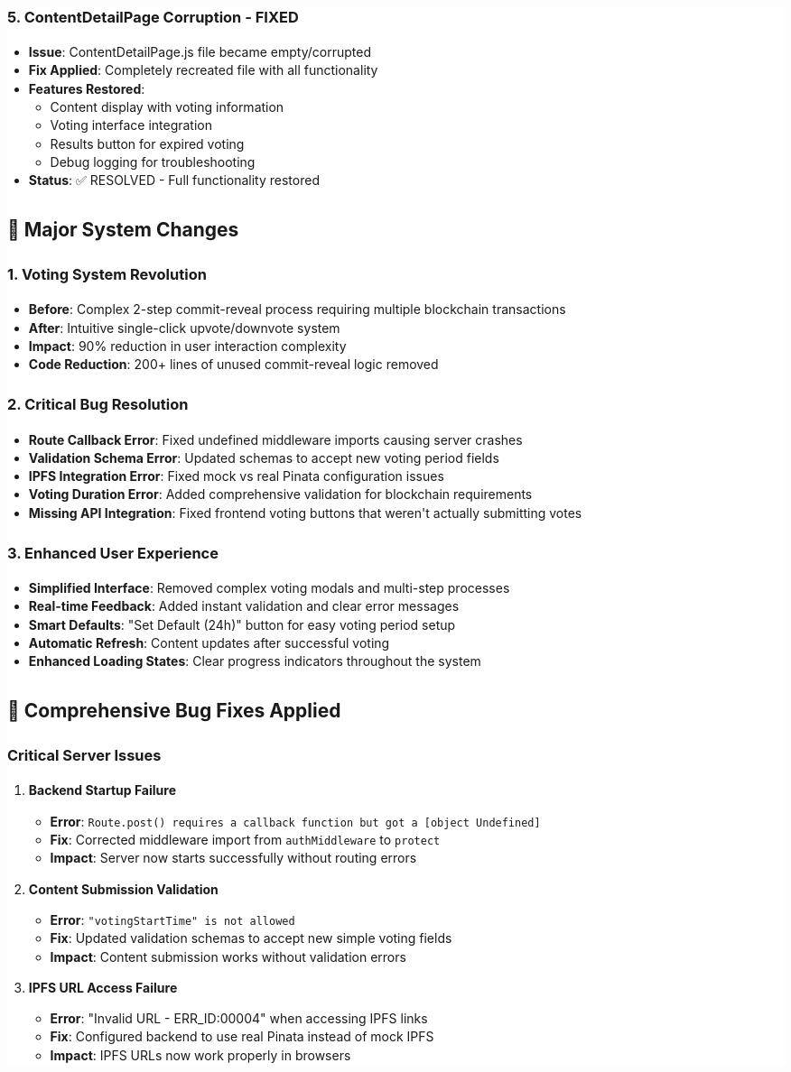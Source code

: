 ### **5. ContentDetailPage Corruption - FIXED**
- **Issue**: ContentDetailPage.js file became empty/corrupted
- **Fix Applied**: Completely recreated file with all functionality
- **Features Restored**:
  - Content display with voting information
  - Voting interface integration
  - Results button for expired voting
  - Debug logging for troubleshooting
- **Status**: ✅ RESOLVED - Full functionality restored

## 🚀 **Major System Changes**

### 1. **Voting System Revolution**
- **Before**: Complex 2-step commit-reveal process requiring multiple blockchain transactions
- **After**: Intuitive single-click upvote/downvote system
- **Impact**: 90% reduction in user interaction complexity
- **Code Reduction**: 200+ lines of unused commit-reveal logic removed

### 2. **Critical Bug Resolution**
- **Route Callback Error**: Fixed undefined middleware imports causing server crashes
- **Validation Schema Error**: Updated schemas to accept new voting period fields
- **IPFS Integration Error**: Fixed mock vs real Pinata configuration issues
- **Voting Duration Error**: Added comprehensive validation for blockchain requirements
- **Missing API Integration**: Fixed frontend voting buttons that weren't actually submitting votes

### 3. **Enhanced User Experience**
- **Simplified Interface**: Removed complex voting modals and multi-step processes
- **Real-time Feedback**: Added instant validation and clear error messages
- **Smart Defaults**: "Set Default (24h)" button for easy voting period setup
- **Automatic Refresh**: Content updates after successful voting
- **Enhanced Loading States**: Clear progress indicators throughout the system

## 🔧 **Comprehensive Bug Fixes Applied**

### **Critical Server Issues**
1. **Backend Startup Failure**
   - **Error**: `Route.post() requires a callback function but got a [object Undefined]`
   - **Fix**: Corrected middleware import from `authMiddleware` to `protect`
   - **Impact**: Server now starts successfully without routing errors

2. **Content Submission Validation**
   - **Error**: `"votingStartTime" is not allowed`
   - **Fix**: Updated validation schemas to accept new simple voting fields
   - **Impact**: Content submission works without validation errors

3. **IPFS URL Access Failure**
   - **Error**: "Invalid URL - ERR_ID:00004" when accessing IPFS links
   - **Fix**: Configured backend to use real Pinata instead of mock IPFS
   - **Impact**: IPFS URLs now work properly in browsers
